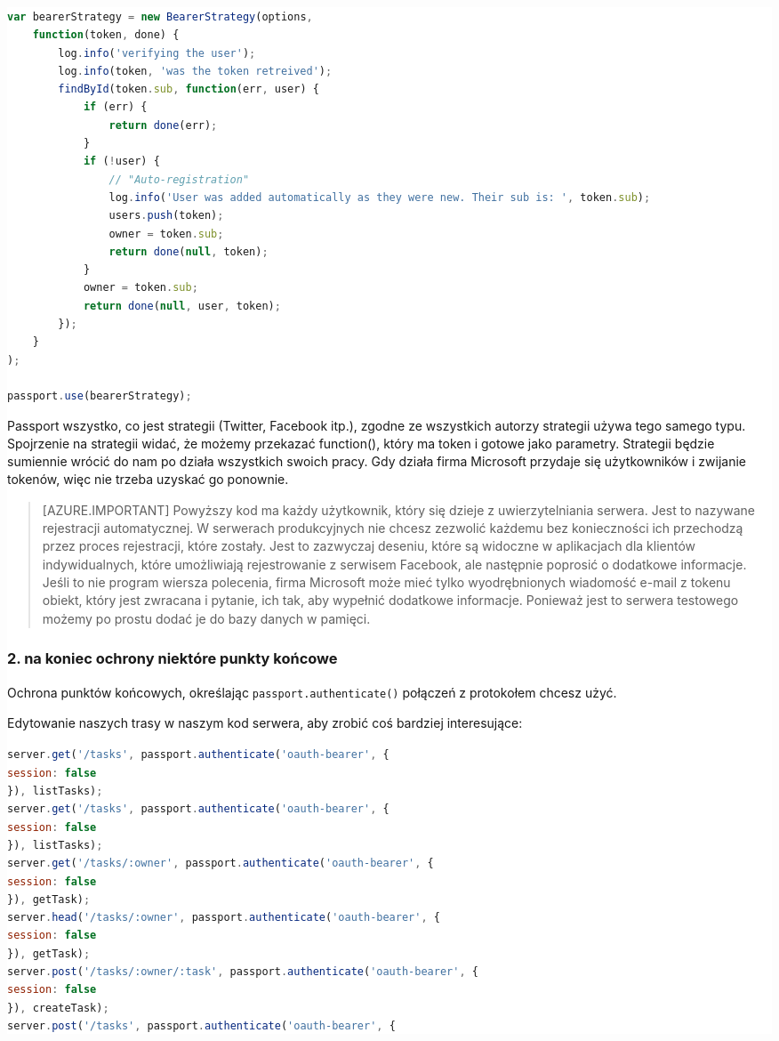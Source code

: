 ```Javascript
var bearerStrategy = new BearerStrategy(options,
    function(token, done) {
        log.info('verifying the user');
        log.info(token, 'was the token retreived');
        findById(token.sub, function(err, user) {
            if (err) {
                return done(err);
            }
            if (!user) {
                // "Auto-registration"
                log.info('User was added automatically as they were new. Their sub is: ', token.sub);
                users.push(token);
                owner = token.sub;
                return done(null, token);
            }
            owner = token.sub;
            return done(null, user, token);
        });
    }
);

passport.use(bearerStrategy);
```

Passport wszystko, co jest strategii (Twitter, Facebook itp.), zgodne ze wszystkich autorzy strategii używa tego samego typu. Spojrzenie na strategii widać, że możemy przekazać function(), który ma token i gotowe jako parametry. Strategii będzie sumiennie wrócić do nam po działa wszystkich swoich pracy. Gdy działa firma Microsoft przydaje się użytkowników i zwijanie tokenów, więc nie trzeba uzyskać go ponownie.

> [AZURE.IMPORTANT]
Powyższy kod ma każdy użytkownik, który się dzieje z uwierzytelniania serwera. Jest to nazywane rejestracji automatycznej. W serwerach produkcyjnych nie chcesz zezwolić każdemu bez konieczności ich przechodzą przez proces rejestracji, które zostały. Jest to zazwyczaj deseniu, które są widoczne w aplikacjach dla klientów indywidualnych, które umożliwiają rejestrowanie z serwisem Facebook, ale następnie poprosić o dodatkowe informacje. Jeśli to nie program wiersza polecenia, firma Microsoft może mieć tylko wyodrębnionych wiadomość e-mail z tokenu obiekt, który jest zwracana i pytanie, ich tak, aby wypełnić dodatkowe informacje. Ponieważ jest to serwera testowego możemy po prostu dodać je do bazy danych w pamięci.

### <a name="2-finally-protect-some-endpoints"></a>2. na koniec ochrony niektóre punkty końcowe

Ochrona punktów końcowych, określając `passport.authenticate()` połączeń z protokołem chcesz użyć.

Edytowanie naszych trasy w naszym kod serwera, aby zrobić coś bardziej interesujące:

```Javascript
server.get('/tasks', passport.authenticate('oauth-bearer', {
session: false
}), listTasks);
server.get('/tasks', passport.authenticate('oauth-bearer', {
session: false
}), listTasks);
server.get('/tasks/:owner', passport.authenticate('oauth-bearer', {
session: false
}), getTask);
server.head('/tasks/:owner', passport.authenticate('oauth-bearer', {
session: false
}), getTask);
server.post('/tasks/:owner/:task', passport.authenticate('oauth-bearer', {
session: false
}), createTask);
server.post('/tasks', passport.authenticate('oauth-bearer', {
```